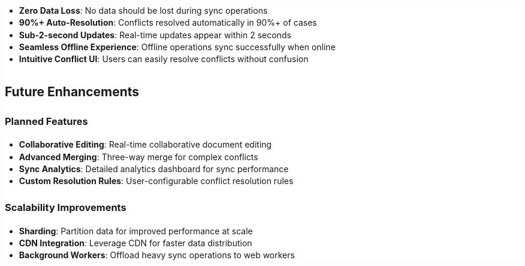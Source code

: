 - **Zero Data Loss**: No data should be lost during sync operations
- **90%+ Auto-Resolution**: Conflicts resolved automatically in 90%+ of cases
- **Sub-2-second Updates**: Real-time updates appear within 2 seconds
- **Seamless Offline Experience**: Offline operations sync successfully when online
- **Intuitive Conflict UI**: Users can easily resolve conflicts without confusion

## Future Enhancements

### Planned Features
- **Collaborative Editing**: Real-time collaborative document editing
- **Advanced Merging**: Three-way merge for complex conflicts
- **Sync Analytics**: Detailed analytics dashboard for sync performance
- **Custom Resolution Rules**: User-configurable conflict resolution rules

### Scalability Improvements
- **Sharding**: Partition data for improved performance at scale
- **CDN Integration**: Leverage CDN for faster data distribution
- **Background Workers**: Offload heavy sync operations to web workers